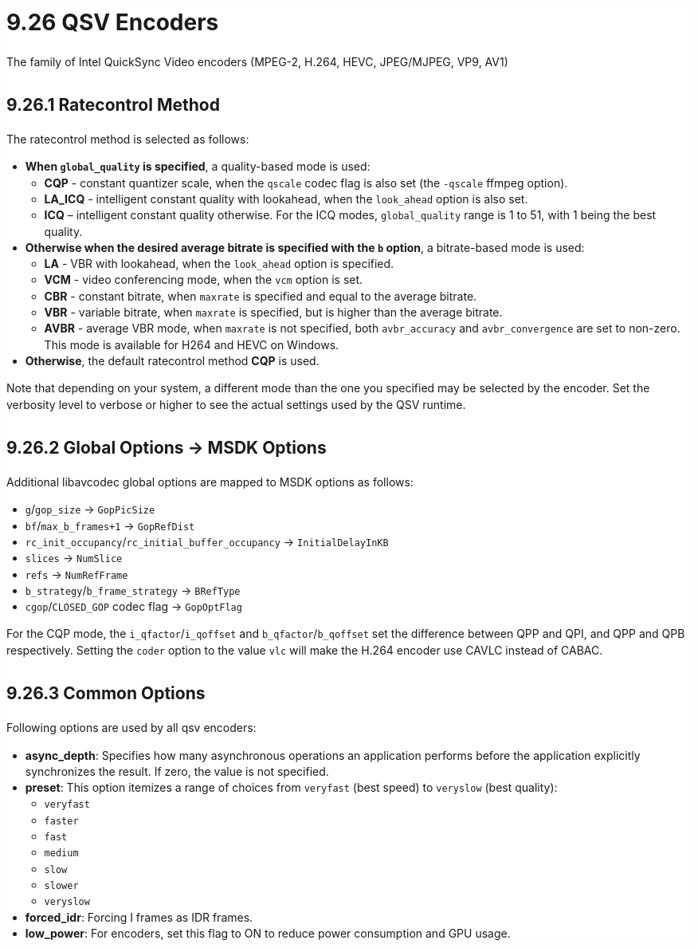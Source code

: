 # 9.26 QSV Encoders
The family of Intel QuickSync Video encoders (MPEG-2, H.264, HEVC, JPEG/MJPEG, VP9, AV1)

## 9.26.1 Ratecontrol Method
The ratecontrol method is selected as follows:

- **When `global_quality` is specified**, a quality-based mode is used:
  - **CQP** - constant quantizer scale, when the `qscale` codec flag is also set (the `-qscale` ffmpeg option).
  - **LA_ICQ** - intelligent constant quality with lookahead, when the `look_ahead` option is also set.
  - **ICQ** – intelligent constant quality otherwise. For the ICQ modes, `global_quality` range is 1 to 51, with 1 being the best quality.
- **Otherwise when the desired average bitrate is specified with the `b` option**, a bitrate-based mode is used:
  - **LA** - VBR with lookahead, when the `look_ahead` option is specified.
  - **VCM** - video conferencing mode, when the `vcm` option is set.
  - **CBR** - constant bitrate, when `maxrate` is specified and equal to the average bitrate.
  - **VBR** - variable bitrate, when `maxrate` is specified, but is higher than the average bitrate.
  - **AVBR** - average VBR mode, when `maxrate` is not specified, both `avbr_accuracy` and `avbr_convergence` are set to non-zero. This mode is available for H264 and HEVC on Windows.
- **Otherwise**, the default ratecontrol method **CQP** is used.

Note that depending on your system, a different mode than the one you specified may be selected by the encoder. Set the verbosity level to verbose or higher to see the actual settings used by the QSV runtime.

## 9.26.2 Global Options -> MSDK Options
Additional libavcodec global options are mapped to MSDK options as follows:

- `g`/`gop_size` -> `GopPicSize`
- `bf`/`max_b_frames+1` -> `GopRefDist`
- `rc_init_occupancy`/`rc_initial_buffer_occupancy` -> `InitialDelayInKB`
- `slices` -> `NumSlice`
- `refs` -> `NumRefFrame`
- `b_strategy`/`b_frame_strategy` -> `BRefType`
- `cgop`/`CLOSED_GOP` codec flag -> `GopOptFlag`

For the CQP mode, the `i_qfactor`/`i_qoffset` and `b_qfactor`/`b_qoffset` set the difference between QPP and QPI, and QPP and QPB respectively. Setting the `coder` option to the value `vlc` will make the H.264 encoder use CAVLC instead of CABAC.

## 9.26.3 Common Options
Following options are used by all qsv encoders:

- **async_depth**: Specifies how many asynchronous operations an application performs before the application explicitly synchronizes the result. If zero, the value is not specified.
- **preset**: This option itemizes a range of choices from `veryfast` (best speed) to `veryslow` (best quality):
  - `veryfast`
  - `faster`
  - `fast`
  - `medium`
  - `slow`
  - `slower`
  - `veryslow`
- **forced_idr**: Forcing I frames as IDR frames.
- **low_power**: For encoders, set this flag to ON to reduce power consumption and GPU usage.
